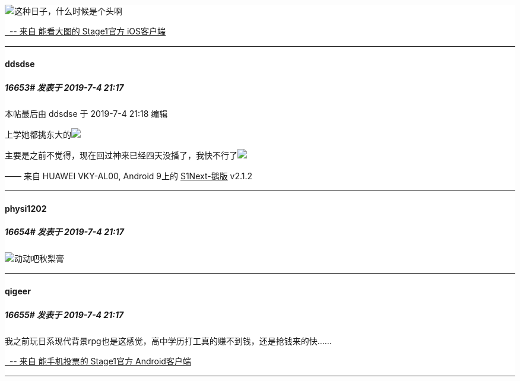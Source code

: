 <img src="https://static.saraba1st.com/image/smiley/face2017/049.png" referrerpolicy="no-referrer">这种日子，什么时候是个头啊

[  -- 来自 能看大图的 Stage1官方 iOS客户端](https://itunes.apple.com/fi/app/saraba1st/id1221237470?mt=8)







-----

####  ddsdse  
##### 16653#       发表于 2019-7-4 21:17



 本帖最后由 ddsdse 于 2019-7-4 21:18 编辑 

上学她都挑东大的<img src="https://static.saraba1st.com/image/smiley/face2017/067.png" referrerpolicy="no-referrer">

主要是之前不觉得，现在回过神来已经四天没播了，我快不行了<img src="https://static.saraba1st.com/image/smiley/face2017/217.gif" referrerpolicy="no-referrer">



—— 来自 HUAWEI VKY-AL00, Android 9上的 [S1Next-鹅版](https://github.com/ykrank/S1-Next/releases) v2.1.2







-----

####  physi1202  
##### 16654#       发表于 2019-7-4 21:17



<img src="https://static.saraba1st.com/image/smiley/face2017/211.gif" referrerpolicy="no-referrer">动动吧秋梨膏







-----

####  qigeer  
##### 16655#       发表于 2019-7-4 21:17




我之前玩日系现代背景rpg也是这感觉，高中学历打工真的赚不到钱，还是抢钱来的快……

[  -- 来自 能手机投票的 Stage1官方 Android客户端](https://www.coolapk.com/apk/140634)







-----
